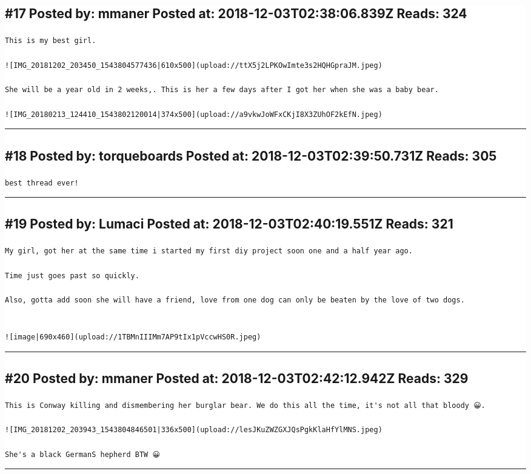 ## \#17 Posted by: mmaner Posted at: 2018-12-03T02:38:06.839Z Reads: 324

```
This is my best girl.

![IMG_20181202_203450_1543804577436|610x500](upload://ttX5j2LPKOwImte3s2HQHGpraJM.jpeg) 

She will be a year old in 2 weeks,. This is her a few days after I got her when she was a baby bear.

![IMG_20180213_124410_1543802120014|374x500](upload://a9vkwJoWFxCKjI8X3ZUhOF2kEfN.jpeg)
```

---
## \#18 Posted by: torqueboards Posted at: 2018-12-03T02:39:50.731Z Reads: 305

```
best thread ever!
```

---
## \#19 Posted by: Lumaci Posted at: 2018-12-03T02:40:19.551Z Reads: 321

```
My girl, got her at the same time i started my first diy project soon one and a half year ago.

Time just goes past so quickly.

Also, gotta add soon she will have a friend, love from one dog can only be beaten by the love of two dogs.


![image|690x460](upload://1TBMnIIIMm7AP9tIx1pVccwHS0R.jpeg)
```

---
## \#20 Posted by: mmaner Posted at: 2018-12-03T02:42:12.942Z Reads: 329

```
This is Conway killing and dismembering her burglar bear. We do this all the time, it's not all that bloody 😀. 

![IMG_20181202_203943_1543804846501|336x500](upload://lesJKuZWZGXJQsPgkKlaHfYlMNS.jpeg)

She's a black GermanS hepherd BTW 😀
```

---